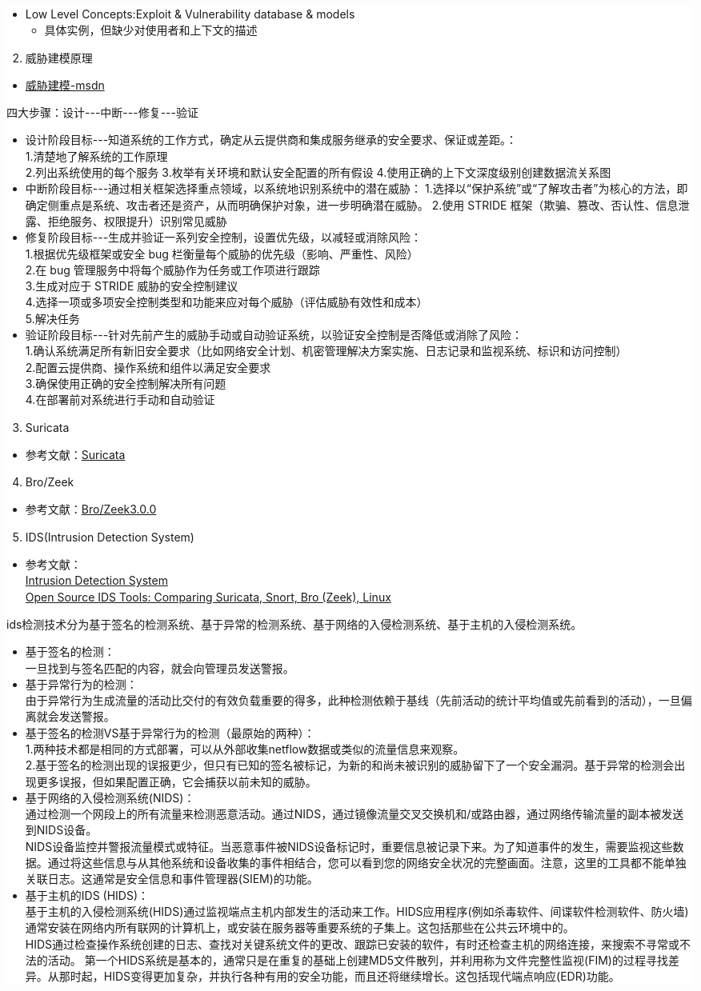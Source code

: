 * Low Level Concepts:Exploit & Vulnerability database & models
   * 具体实例，但缺少对使用者和上下文的描述
2.  威胁建模原理
* [威胁建模-msdn](https://docs.microsoft.com/zh-cn/learn/modules/tm-introduction-to-threat-modeling/1-introduction)  

四大步骤：设计---中断---修复---验证
* 设计阶段目标---知道系统的工作方式，确定从云提供商和集成服务继承的安全要求、保证或差距。：  
1.清楚地了解系统的工作原理  
2.列出系统使用的每个服务
3.枚举有关环境和默认安全配置的所有假设
4.使用正确的上下文深度级别创建数据流关系图
* 中断阶段目标---通过相关框架选择重点领域，以系统地识别系统中的潜在威胁：
1.选择以“保护系统”或“了解攻击者”为核心的方法，即确定侧重点是系统、攻击者还是资产，从而明确保护对象，进一步明确潜在威胁。
2.使用 STRIDE 框架（欺骗、篡改、否认性、信息泄露、拒绝服务、权限提升）识别常见威胁
* 修复阶段目标---生成并验证一系列安全控制，设置优先级，以减轻或消除风险：  
1.根据优先级框架或安全 bug 栏衡量每个威胁的优先级（影响、严重性、风险）  
2.在 bug 管理服务中将每个威胁作为任务或工作项进行跟踪  
3.生成对应于 STRIDE 威胁的安全控制建议  
4.选择一项或多项安全控制类型和功能来应对每个威胁（评估威胁有效性和成本）  
5.解决任务    
* 验证阶段目标---针对先前产生的威胁手动或自动验证系统，以验证安全控制是否降低或消除了风险：  
1.确认系统满足所有新旧安全要求（比如网络安全计划、机密管理解决方案实施、日志记录和监视系统、标识和访问控制）  
2.配置云提供商、操作系统和组件以满足安全要求  
3.确保使用正确的安全控制解决所有问题  
4.在部署前对系统进行手动和自动验证  

3. Suricata
* 参考文献：[Suricata](https://suricata-ids.org/)

4. Bro/Zeek
* 参考文献：[Bro/Zeek3.0.0](https://zeek.org/category/bro/)

5. IDS(Intrusion Detection System)  
* 参考文献：  
[Intrusion Detection System](https://de.wikipedia.org/wiki/Intrusion_Detection_System)  
[Open Source IDS Tools: Comparing Suricata, Snort, Bro (Zeek), Linux](https://www.open-source.me/open-source-ids-tools-comparing-suricata-snort-bro-zeek-linux/)

ids检测技术分为基于签名的检测系统、基于异常的检测系统、基于网络的入侵检测系统、基于主机的入侵检测系统。
* 基于签名的检测：  
一旦找到与签名匹配的内容，就会向管理员发送警报。
* 基于异常行为的检测：  
由于异常行为生成流量的活动比交付的有效负载重要的得多，此种检测依赖于基线（先前活动的统计平均值或先前看到的活动），一旦偏离就会发送警报。
* 基于签名的检测VS基于异常行为的检测（最原始的两种）：  
1.两种技术都是相同的方式部署，可以从外部收集netflow数据或类似的流量信息来观察。  
2.基于签名的检测出现的误报更少，但只有已知的签名被标记，为新的和尚未被识别的威胁留下了一个安全漏洞。基于异常的检测会出现更多误报，但如果配置正确，它会捕获以前未知的威胁。
* 基于网络的入侵检测系统(NIDS)：  
通过检测一个网段上的所有流量来检测恶意活动。通过NIDS，通过镜像流量交叉交换机和/或路由器，通过网络传输流量的副本被发送到NIDS设备。  
NIDS设备监控并警报流量模式或特征。当恶意事件被NIDS设备标记时，重要信息被记录下来。为了知道事件的发生，需要监视这些数据。通过将这些信息与从其他系统和设备收集的事件相结合，您可以看到您的网络安全状况的完整画面。注意，这里的工具都不能单独关联日志。这通常是安全信息和事件管理器(SIEM)的功能。
* 基于主机的IDS (HIDS)：  
基于主机的入侵检测系统(HIDS)通过监视端点主机内部发生的活动来工作。HIDS应用程序(例如杀毒软件、间谍软件检测软件、防火墙)通常安装在网络内所有联网的计算机上，或安装在服务器等重要系统的子集上。这包括那些在公共云环境中的。  
HIDS通过检查操作系统创建的日志、查找对关键系统文件的更改、跟踪已安装的软件，有时还检查主机的网络连接，来搜索不寻常或不法的活动。
第一个HIDS系统是基本的，通常只是在重复的基础上创建MD5文件散列，并利用称为文件完整性监视(FIM)的过程寻找差异。从那时起，HIDS变得更加复杂，并执行各种有用的安全功能，而且还将继续增长。这包括现代端点响应(EDR)功能。  
